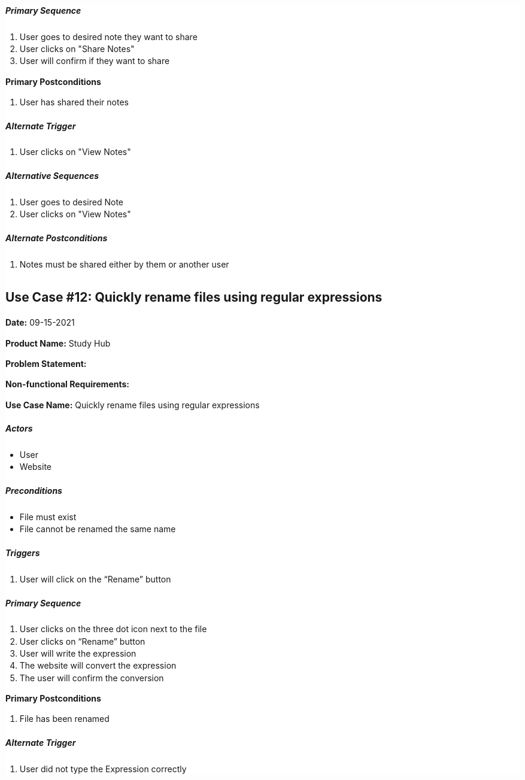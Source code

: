 ##### Primary Sequence
1. User goes to desired note they want to share
2. User clicks on "Share Notes"
3. User will confirm if they want to share

**Primary Postconditions**
1. User has shared their notes

##### Alternate Trigger
1. User clicks on "View Notes"

##### Alternative Sequences
1. User goes to desired Note
2. User clicks on "View Notes"

##### Alternate Postconditions
1. Notes must be shared either by them or another user




## Use Case #12: Quickly rename files using regular expressions

**Date:** 09-15-2021 

**Product Name:** Study Hub

**Problem Statement:**

**Non-functional Requirements:**

**Use Case Name:** Quickly rename files using regular expressions

##### Actors
- User 
- Website

##### Preconditions
- File must exist
- File cannot be renamed the same name

##### Triggers
1. User will click on the “Rename” button

##### Primary Sequence
1. User clicks on the three dot icon next to the file
2. User clicks on “Rename” button 
3. User will write the expression
4. The website will convert the expression
5. The user will confirm the conversion

**Primary Postconditions**
1. File has been renamed

##### Alternate Trigger
1. User did not type the Expression correctly
